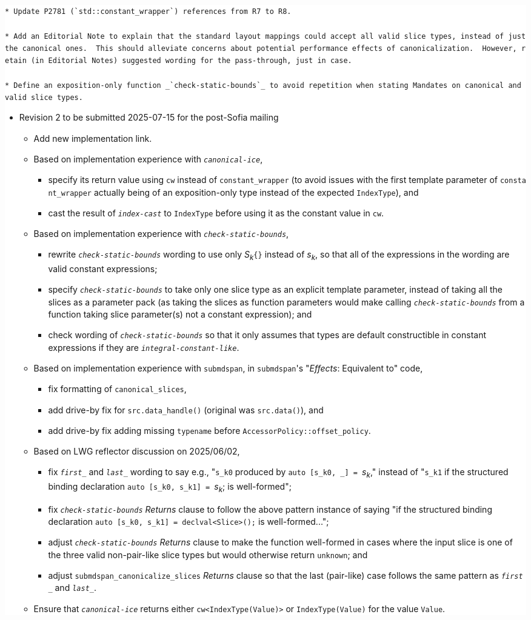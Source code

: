    * Update P2781 (`std::constant_wrapper`) references from R7 to R8.

    * Add an Editorial Note to explain that the standard layout mappings could accept all valid slice types, instead of just the canonical ones.  This should alleviate concerns about potential performance effects of canonicalization.  However, retain (in Editorial Notes) suggested wording for the pass-through, just in case.

    * Define an exposition-only function _`check-static-bounds`_ to avoid repetition when stating Mandates on canonical and valid slice types.

* Revision 2 to be submitted 2025-07-15 for the post-Sofia mailing

    * Add new implementation link.

    * Based on implementation experience with _`canonical-ice`_,
    
        * specify its return value using `cw` instead of `constant_wrapper` (to avoid issues with the first template parameter of `constant_wrapper` actually being of an exposition-only type instead of the expected `IndexType`), and
        
        * cast the result of _`index-cast`_ to `IndexType` before using it as the constant value in `cw`.

    * Based on implementation experience with _`check-static-bounds`_,

        * rewrite _`check-static-bounds`_ wording to use only $S_k$`{}` instead of $s_k$, so that all of the expressions in the wording are valid constant expressions;

        * specify _`check-static-bounds`_ to take only one slice type as an explicit template parameter, instead of taking all the slices as a parameter pack (as taking the slices as function parameters would make calling _`check-static-bounds`_ from a function taking slice parameter(s) not a constant expression); and

        * check wording of _`check-static-bounds`_ so that it only assumes that types are default constructible in constant expressions if they are _`integral-constant-like`_.

    * Based on implementation experience with `submdspan`, in `submdspan`'s "*Effects*: Equivalent to" code,

        * fix formatting of `canonical_slices`,

        * add drive-by fix for `src.data_handle()` (original was `src.data()`), and

        * add drive-by fix adding missing `typename` before `AccessorPolicy::offset_policy`.

    * Based on LWG reflector discussion on 2025/06/02,
    
        * fix _`first`_`_` and _`last`_`_` wording to say e.g., "`s_k0` produced by `auto [s_k0, _] = `$s_k$," instead of "`s_k1` if the structured binding declaration `auto [s_k0, s_k1] = `$s_k$; is well-formed";

        * fix _`check-static-bounds`_ *Returns* clause to follow the above pattern instance of saying "if the structured binding declaration `auto [s_k0, s_k1] = declval<Slice>();` is well-formed...";

        * adjust _`check-static-bounds`_ *Returns* clause to make the function well-formed in cases where the input slice is one of the three valid non-pair-like slice types but would otherwise return `unknown`; and

        * adjust `submdspan_canonicalize_slices` *Returns* clause so that the last (pair-like) case follows the same pattern as _`first`_`_` and _`last`_`_`.

    * Ensure that _`canonical-ice`_ returns either `cw<IndexType(Value)>` or `IndexType(Value)` for the value `Value`.

